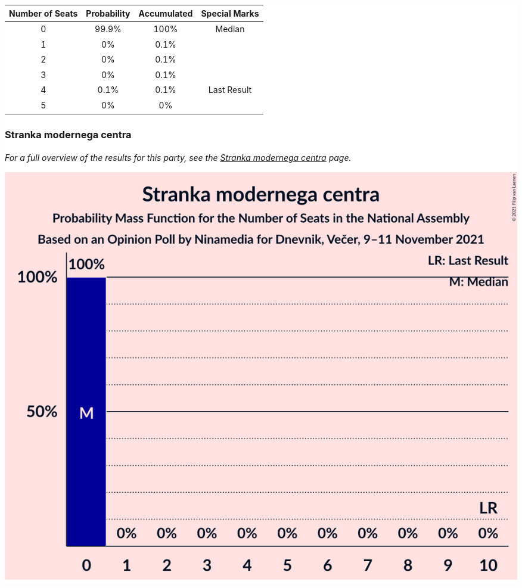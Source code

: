 | Number of Seats | Probability | Accumulated | Special Marks |
|:---------------:|:-----------:|:-----------:|:-------------:|
| 0 | 99.9% | 100% | Median |
| 1 | 0% | 0.1% |  |
| 2 | 0% | 0.1% |  |
| 3 | 0% | 0.1% |  |
| 4 | 0.1% | 0.1% | Last Result |
| 5 | 0% | 0% |  |

### Stranka modernega centra

*For a full overview of the results for this party, see the [Stranka modernega centra](party-strankamodernegacentra.html) page.*

![Graph with seats probability mass function not yet produced](2021-11-11-Ninamedia-seats-pmf-strankamodernegacentra.png "Seats Probability Mass Function")
